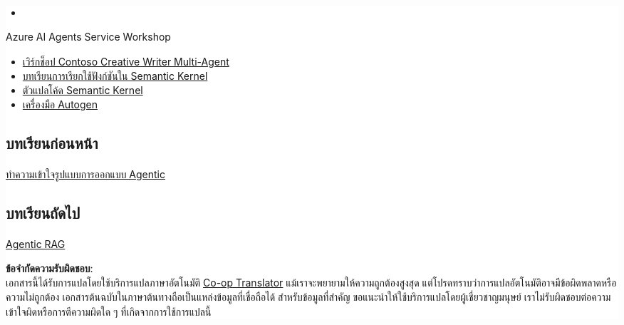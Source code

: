 -

Azure AI Agents Service Workshop</a>
- <a href="https://github.com/Azure-Samples/contoso-creative-writer/tree/main/docs/workshop" target="_blank">เวิร์กช็อป Contoso Creative Writer Multi-Agent</a>
- <a href="https://learn.microsoft.com/semantic-kernel/concepts/ai-services/chat-completion/function-calling/?pivots=programming-language-python#1-serializing-the-functions" target="_blank">บทเรียนการเรียกใช้ฟังก์ชันใน Semantic Kernel</a>
- <a href="https://github.com/microsoft/semantic-kernel/blob/main/python/samples/getting_started_with_agents/openai_assistant/step3_assistant_tool_code_interpreter.py" target="_blank">ตัวแปลโค้ด Semantic Kernel</a>
- <a href="https://microsoft.github.io/autogen/dev/user-guide/core-user-guide/components/tools.html" target="_blank">เครื่องมือ Autogen</a>

## บทเรียนก่อนหน้า

[ทำความเข้าใจรูปแบบการออกแบบ Agentic](../03-agentic-design-patterns/README.md)

## บทเรียนถัดไป

[Agentic RAG](../05-agentic-rag/README.md)

**ข้อจำกัดความรับผิดชอบ**:  
เอกสารนี้ได้รับการแปลโดยใช้บริการแปลภาษาอัตโนมัติ [Co-op Translator](https://github.com/Azure/co-op-translator) แม้เราจะพยายามให้ความถูกต้องสูงสุด แต่โปรดทราบว่าการแปลอัตโนมัติอาจมีข้อผิดพลาดหรือความไม่ถูกต้อง เอกสารต้นฉบับในภาษาต้นทางถือเป็นแหล่งข้อมูลที่เชื่อถือได้ สำหรับข้อมูลที่สำคัญ ขอแนะนำให้ใช้บริการแปลโดยผู้เชี่ยวชาญมนุษย์ เราไม่รับผิดชอบต่อความเข้าใจผิดหรือการตีความผิดใด ๆ ที่เกิดจากการใช้การแปลนี้